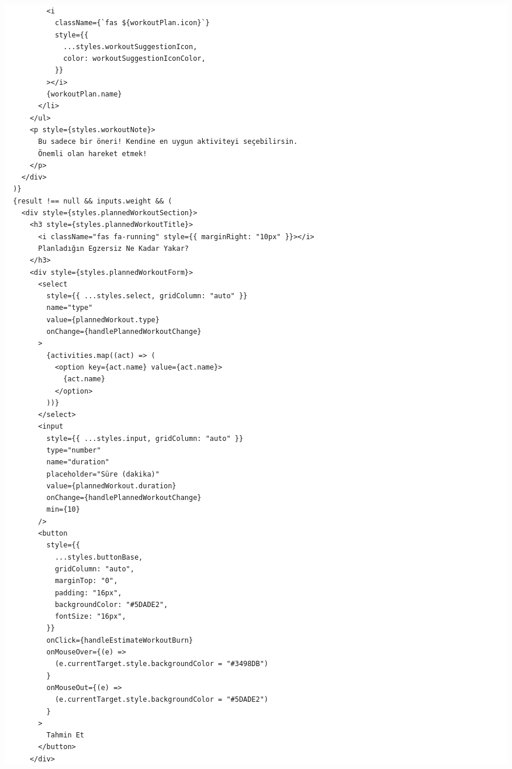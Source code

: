               <i
                className={`fas ${workoutPlan.icon}`}
                style={{
                  ...styles.workoutSuggestionIcon,
                  color: workoutSuggestionIconColor,
                }}
              ></i>
              {workoutPlan.name}
            </li>
          </ul>
          <p style={styles.workoutNote}>
            Bu sadece bir öneri! Kendine en uygun aktiviteyi seçebilirsin.
            Önemli olan hareket etmek!
          </p>
        </div>
      )}
      {result !== null && inputs.weight && (
        <div style={styles.plannedWorkoutSection}>
          <h3 style={styles.plannedWorkoutTitle}>
            <i className="fas fa-running" style={{ marginRight: "10px" }}></i>
            Planladığın Egzersiz Ne Kadar Yakar?
          </h3>
          <div style={styles.plannedWorkoutForm}>
            <select
              style={{ ...styles.select, gridColumn: "auto" }}
              name="type"
              value={plannedWorkout.type}
              onChange={handlePlannedWorkoutChange}
            >
              {activities.map((act) => (
                <option key={act.name} value={act.name}>
                  {act.name}
                </option>
              ))}
            </select>
            <input
              style={{ ...styles.input, gridColumn: "auto" }}
              type="number"
              name="duration"
              placeholder="Süre (dakika)"
              value={plannedWorkout.duration}
              onChange={handlePlannedWorkoutChange}
              min={10}
            />
            <button
              style={{
                ...styles.buttonBase,
                gridColumn: "auto",
                marginTop: "0",
                padding: "16px",
                backgroundColor: "#5DADE2",
                fontSize: "16px",
              }}
              onClick={handleEstimateWorkoutBurn}
              onMouseOver={(e) =>
                (e.currentTarget.style.backgroundColor = "#3498DB")
              }
              onMouseOut={(e) =>
                (e.currentTarget.style.backgroundColor = "#5DADE2")
              }
            >
              Tahmin Et
            </button>
          </div>